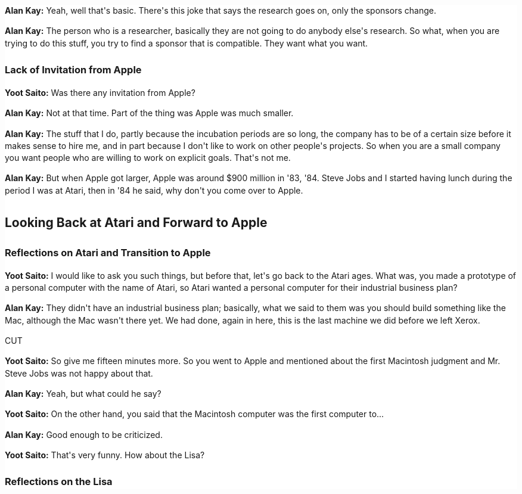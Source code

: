 **Alan Kay:** Yeah, well that's basic.
There's this joke that says the research goes on, only the sponsors change.

**Alan Kay:** The person who is a researcher, basically they are not going to do anybody else's research.
So what, when you are trying to do this stuff, you try to find a sponsor that is compatible.
They want what you want.

### Lack of Invitation from Apple

**Yoot Saito:** Was there any invitation from Apple?

**Alan Kay:** Not at that time.
Part of the thing was Apple was much smaller.

**Alan Kay:** The stuff that I do, partly because the incubation periods are so long, the company has to be of a certain size before it makes sense to hire me, and in part because I don't like to work on other people's projects.
So when you are a small company you want people who are willing to work on explicit goals.
That's not me.

**Alan Kay:** But when Apple got larger, Apple was around $900 million in '83, '84.
Steve Jobs and I started having lunch during the period I was at Atari, then in '84 he said, why don't you come over to Apple.

## Looking Back at Atari and Forward to Apple

### Reflections on Atari and Transition to Apple

**Yoot Saito:** I would like to ask you such things, but before that, let's go back to the Atari ages.
What was, you made a prototype of a personal computer with the name of Atari, so Atari wanted a personal computer for their industrial business plan?

**Alan Kay:** They didn't have an industrial business plan; basically, what we said to them was you should build something like the Mac, although the Mac wasn't there yet.
We had done, again in here, this is the last machine we did before we left Xerox.

CUT

**Yoot Saito:** So give me fifteen minutes more.
So you went to Apple and mentioned about the first Macintosh judgment and Mr. Steve Jobs was not happy about that.

**Alan Kay:** Yeah, but what could he say?

**Yoot Saito:** On the other hand, you said that the Macintosh computer was the first computer to...

**Alan Kay:** Good enough to be criticized.

**Yoot Saito:** That's very funny.
How about the Lisa?

### Reflections on the Lisa
